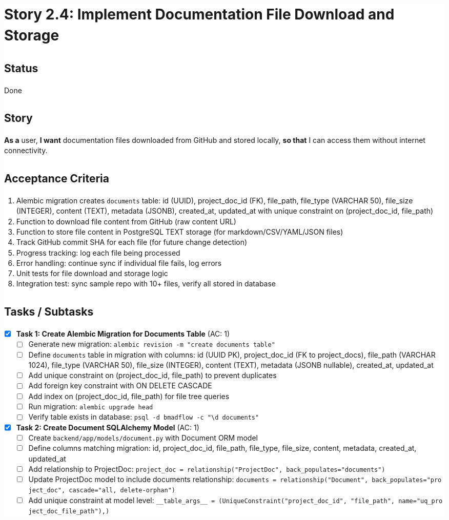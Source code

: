 # Story 2.4: Implement Documentation File Download and Storage

## Status

Done

## Story

**As a** user,
**I want** documentation files downloaded from GitHub and stored locally,
**so that** I can access them without internet connectivity.

## Acceptance Criteria

1. Alembic migration creates `documents` table: id (UUID), project_doc_id (FK), file_path, file_type (VARCHAR 50), file_size (INTEGER), content (TEXT), metadata (JSONB), created_at, updated_at with unique constraint on (project_doc_id, file_path)
2. Function to download file content from GitHub (raw content URL)
3. Function to store file content in PostgreSQL TEXT storage (for markdown/CSV/YAML/JSON files)
4. Track GitHub commit SHA for each file (for future change detection)
5. Progress tracking: log each file being processed
6. Error handling: continue sync if individual file fails, log errors
7. Unit tests for file download and storage logic
8. Integration test: sync sample repo with 10+ files, verify all stored in database

## Tasks / Subtasks

- [x] **Task 1: Create Alembic Migration for Documents Table** (AC: 1)
  - [ ] Generate new migration: `alembic revision -m "create documents table"`
  - [ ] Define `documents` table in migration with columns: id (UUID PK), project_doc_id (FK to project_docs), file_path (VARCHAR 1024), file_type (VARCHAR 50), file_size (INTEGER), content (TEXT), metadata (JSONB nullable), created_at, updated_at
  - [ ] Add unique constraint on (project_doc_id, file_path) to prevent duplicates
  - [ ] Add foreign key constraint with ON DELETE CASCADE
  - [ ] Add index on (project_doc_id, file_path) for file tree queries
  - [ ] Run migration: `alembic upgrade head`
  - [ ] Verify table exists in database: `psql -d bmadflow -c "\d documents"`

- [x] **Task 2: Create Document SQLAlchemy Model** (AC: 1)
  - [ ] Create `backend/app/models/document.py` with Document ORM model
  - [ ] Define columns matching migration: id, project_doc_id, file_path, file_type, file_size, content, metadata, created_at, updated_at
  - [ ] Add relationship to ProjectDoc: `project_doc = relationship("ProjectDoc", back_populates="documents")`
  - [ ] Update ProjectDoc model to include documents relationship: `documents = relationship("Document", back_populates="project_doc", cascade="all, delete-orphan")`
  - [ ] Add unique constraint at model level: `__table_args__ = (UniqueConstraint("project_doc_id", "file_path", name="uq_project_doc_file_path"),)`
